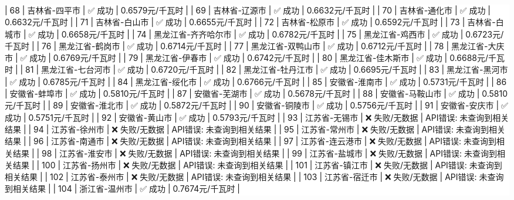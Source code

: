 |  68 | 吉林省-四平市 | ✅ 成功 | 0.6579元/千瓦时 |
|  69 | 吉林省-辽源市 | ✅ 成功 | 0.6632元/千瓦时 |
|  70 | 吉林省-通化市 | ✅ 成功 | 0.6632元/千瓦时 |
|  71 | 吉林省-白山市 | ✅ 成功 | 0.6655元/千瓦时 |
|  72 | 吉林省-松原市 | ✅ 成功 | 0.6592元/千瓦时 |
|  73 | 吉林省-白城市 | ✅ 成功 | 0.6658元/千瓦时 |
|  74 | 黑龙江省-齐齐哈尔市 | ✅ 成功 | 0.6782元/千瓦时 |
|  75 | 黑龙江省-鸡西市 | ✅ 成功 | 0.6723元/千瓦时 |
|  76 | 黑龙江省-鹤岗市 | ✅ 成功 | 0.6714元/千瓦时 |
|  77 | 黑龙江省-双鸭山市 | ✅ 成功 | 0.6712元/千瓦时 |
|  78 | 黑龙江省-大庆市 | ✅ 成功 | 0.6769元/千瓦时 |
|  79 | 黑龙江省-伊春市 | ✅ 成功 | 0.6742元/千瓦时 |
|  80 | 黑龙江省-佳木斯市 | ✅ 成功 | 0.6688元/千瓦时 |
|  81 | 黑龙江省-七台河市 | ✅ 成功 | 0.6720元/千瓦时 |
|  82 | 黑龙江省-牡丹江市 | ✅ 成功 | 0.6695元/千瓦时 |
|  83 | 黑龙江省-黑河市 | ✅ 成功 | 0.6785元/千瓦时 |
|  84 | 黑龙江省-绥化市 | ✅ 成功 | 0.6766元/千瓦时 |
|  85 | 安徽省-淮南市 | ✅ 成功 | 0.5731元/千瓦时 |
|  86 | 安徽省-蚌埠市 | ✅ 成功 | 0.5810元/千瓦时 |
|  87 | 安徽省-芜湖市 | ✅ 成功 | 0.5678元/千瓦时 |
|  88 | 安徽省-马鞍山市 | ✅ 成功 | 0.5810元/千瓦时 |
|  89 | 安徽省-淮北市 | ✅ 成功 | 0.5872元/千瓦时 |
|  90 | 安徽省-铜陵市 | ✅ 成功 | 0.5756元/千瓦时 |
|  91 | 安徽省-安庆市 | ✅ 成功 | 0.5751元/千瓦时 |
|  92 | 安徽省-黄山市 | ✅ 成功 | 0.5793元/千瓦时 |
|  93 | 江苏省-无锡市 | ❌ 失败/无数据 | API错误: 未查询到相关结果 |
|  94 | 江苏省-徐州市 | ❌ 失败/无数据 | API错误: 未查询到相关结果 |
|  95 | 江苏省-常州市 | ❌ 失败/无数据 | API错误: 未查询到相关结果 |
|  96 | 江苏省-南通市 | ❌ 失败/无数据 | API错误: 未查询到相关结果 |
|  97 | 江苏省-连云港市 | ❌ 失败/无数据 | API错误: 未查询到相关结果 |
|  98 | 江苏省-淮安市 | ❌ 失败/无数据 | API错误: 未查询到相关结果 |
|  99 | 江苏省-盐城市 | ❌ 失败/无数据 | API错误: 未查询到相关结果 |
| 100 | 江苏省-扬州市 | ❌ 失败/无数据 | API错误: 未查询到相关结果 |
| 101 | 江苏省-镇江市 | ❌ 失败/无数据 | API错误: 未查询到相关结果 |
| 102 | 江苏省-泰州市 | ❌ 失败/无数据 | API错误: 未查询到相关结果 |
| 103 | 江苏省-宿迁市 | ❌ 失败/无数据 | API错误: 未查询到相关结果 |
| 104 | 浙江省-温州市 | ✅ 成功 | 0.7674元/千瓦时 |